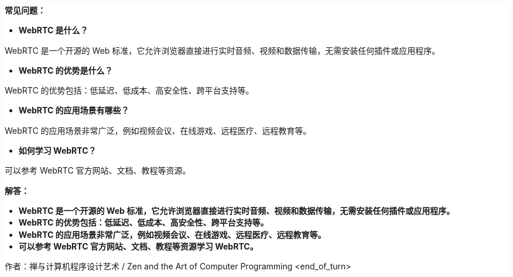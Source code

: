 **常见问题：**

* **WebRTC 是什么？**

WebRTC 是一个开源的 Web 标准，它允许浏览器直接进行实时音频、视频和数据传输，无需安装任何插件或应用程序。

* **WebRTC 的优势是什么？**

WebRTC 的优势包括：低延迟、低成本、高安全性、跨平台支持等。

* **WebRTC 的应用场景有哪些？**

WebRTC 的应用场景非常广泛，例如视频会议、在线游戏、远程医疗、远程教育等。

* **如何学习 WebRTC？**

可以参考 WebRTC 官方网站、文档、教程等资源。

**解答：**

* **WebRTC 是一个开源的 Web 标准，它允许浏览器直接进行实时音频、视频和数据传输，无需安装任何插件或应用程序。**
* **WebRTC 的优势包括：低延迟、低成本、高安全性、跨平台支持等。**
* **WebRTC 的应用场景非常广泛，例如视频会议、在线游戏、远程医疗、远程教育等。**
* **可以参考 WebRTC 官方网站、文档、教程等资源学习 WebRTC。**



作者：禅与计算机程序设计艺术 / Zen and the Art of Computer Programming 
<end_of_turn>

